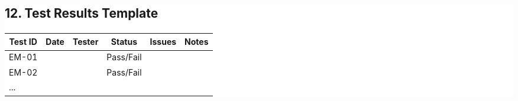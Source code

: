## 12. Test Results Template

| Test ID | Date | Tester | Status | Issues | Notes |
|---------|------|--------|--------|--------|-------|
| EM-01 | | | Pass/Fail | | |
| EM-02 | | | Pass/Fail | | |
| ... | | | | | | 